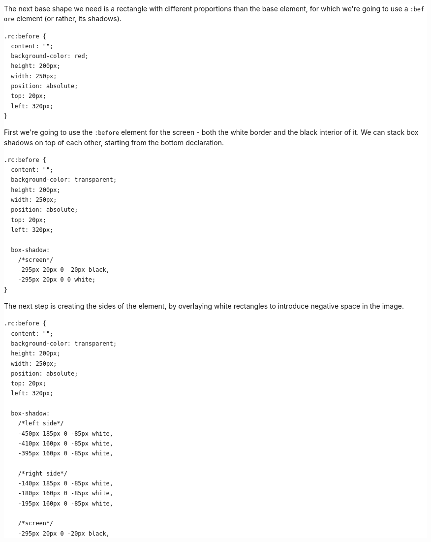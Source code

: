 <div class="drawing-container container-rc"><div class="rc"></div></div>

The next base shape we need is a rectangle with different proportions than the base
element, for which we're going to use a `:before` element (or rather, its shadows).

```
.rc:before {
  content: "";
  background-color: red;
  height: 200px;
  width: 250px;
  position: absolute;
  top: 20px;
  left: 320px;
}
```

<div class="drawing-container container-rc"><div class="rc rc-before-show"></div></div>

First we're going to use the `:before` element for the screen - both the white border 
and the black interior of it. We can stack box shadows on top of each other, starting 
from the bottom declaration.

```
.rc:before {
  content: "";
  background-color: transparent;
  height: 200px;
  width: 250px;
  position: absolute;
  top: 20px;
  left: 320px;  
  
  box-shadow:
    /*screen*/
    -295px 20px 0 -20px black,
    -295px 20px 0 0 white;
}
```

<div class="drawing-container container-rc"><div class="rc rc-before-screen"></div></div>

The next step is creating the sides of the element, by overlaying white rectangles to
introduce negative space in the image.

```
.rc:before {
  content: "";
  background-color: transparent;
  height: 200px;
  width: 250px;
  position: absolute;
  top: 20px;
  left: 320px;

  box-shadow:
    /*left side*/
    -450px 185px 0 -85px white,
    -410px 160px 0 -85px white,
    -395px 160px 0 -85px white,

    /*right side*/
    -140px 185px 0 -85px white,
    -180px 160px 0 -85px white,
    -195px 160px 0 -85px white,

    /*screen*/
    -295px 20px 0 -20px black,
```